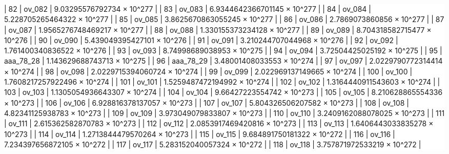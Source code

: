 | 82 | ov_082 | 9.03295576792734 × 10^277 |
| 83 | ov_083 | 6.9344642366701145 × 10^277 |
| 84 | ov_084 | 5.228705265464322 × 10^277 |
| 85 | ov_085 | 3.8625670863055245 × 10^277 |
| 86 | ov_086 | 2.7869073860856 × 10^277 |
| 87 | ov_087 | 1.9565276748469217 × 10^277 |
| 88 | ov_088 | 1.330155373234128 × 10^277 |
| 89 | ov_089 | 8.704318582715477 × 10^276 |
| 90 | ov_090 | 5.439049395427101 × 10^276 |
| 91 | ov_091 | 3.210244707044968 × 10^276 |
| 92 | ov_092 | 1.761400340836522 × 10^276 |
| 93 | ov_093 | 8.74998689038953 × 10^275 |
| 94 | ov_094 | 3.72504425025192 × 10^275 |
| 95 | aaa_78_28 | 1.143629688743713 × 10^275 |
| 96 | aaa_78_29 | 3.48001408033553 × 10^274 |
| 97 | ov_097 | 2.0229790772314414 × 10^274 |
| 98 | ov_098 | 2.0229715394060724 × 10^274 |
| 99 | ov_099 | 2.022969137149665 × 10^274 |
| 100 | ov_100 | 1.7608217257922496 × 10^274 |
| 101 | ov_101 | 1.5259487472194992 × 10^274 |
| 102 | ov_102 | 1.3164440911543603 × 10^274 |
| 103 | ov_103 | 1.1305054936643307 × 10^274 |
| 104 | ov_104 | 9.66427223554742 × 10^273 |
| 105 | ov_105 | 8.210628865554336 × 10^273 |
| 106 | ov_106 | 6.928816378137057 × 10^273 |
| 107 | ov_107 | 5.804326506207582 × 10^273 |
| 108 | ov_108 | 4.82341125938783 × 10^273 |
| 109 | ov_109 | 3.973049079833807 × 10^273 |
| 110 | ov_110 | 3.2409162088078025 × 10^273 |
| 111 | ov_111 | 2.615362582870783 × 10^273 |
| 112 | ov_112 | 2.0853917469420816 × 10^273 |
| 113 | ov_113 | 1.6406443033835278 × 10^273 |
| 114 | ov_114 | 1.2713844479570264 × 10^273 |
| 115 | ov_115 | 9.684891750181322 × 10^272 |
| 116 | ov_116 | 7.234397656872105 × 10^272 |
| 117 | ov_117 | 5.283152040057324 × 10^272 |
| 118 | ov_118 | 3.757871972533219 × 10^272 |